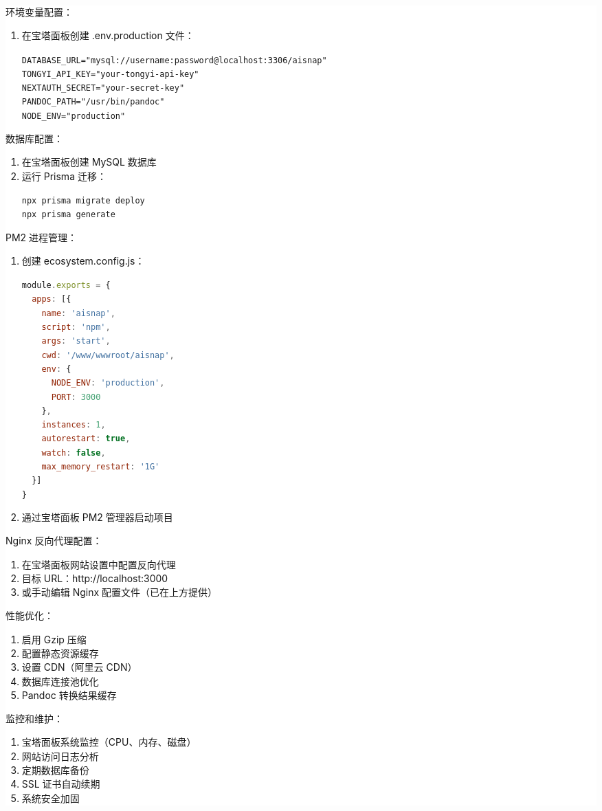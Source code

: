 环境变量配置：
1. 在宝塔面板创建 .env.production 文件：
   ```
   DATABASE_URL="mysql://username:password@localhost:3306/aisnap"
   TONGYI_API_KEY="your-tongyi-api-key"
   NEXTAUTH_SECRET="your-secret-key"
   PANDOC_PATH="/usr/bin/pandoc"
   NODE_ENV="production"
   ```

数据库配置：
1. 在宝塔面板创建 MySQL 数据库
2. 运行 Prisma 迁移：
   ```bash
   npx prisma migrate deploy
   npx prisma generate
   ```

PM2 进程管理：
1. 创建 ecosystem.config.js：
   ```javascript
   module.exports = {
     apps: [{
       name: 'aisnap',
       script: 'npm',
       args: 'start',
       cwd: '/www/wwwroot/aisnap',
       env: {
         NODE_ENV: 'production',
         PORT: 3000
       },
       instances: 1,
       autorestart: true,
       watch: false,
       max_memory_restart: '1G'
     }]
   }
   ```

2. 通过宝塔面板 PM2 管理器启动项目

Nginx 反向代理配置：
1. 在宝塔面板网站设置中配置反向代理
2. 目标 URL：http://localhost:3000
3. 或手动编辑 Nginx 配置文件（已在上方提供）

性能优化：
1. 启用 Gzip 压缩
2. 配置静态资源缓存
3. 设置 CDN（阿里云 CDN）
4. 数据库连接池优化
5. Pandoc 转换结果缓存

监控和维护：
1. 宝塔面板系统监控（CPU、内存、磁盘）
2. 网站访问日志分析
3. 定期数据库备份
4. SSL 证书自动续期
5. 系统安全加固
